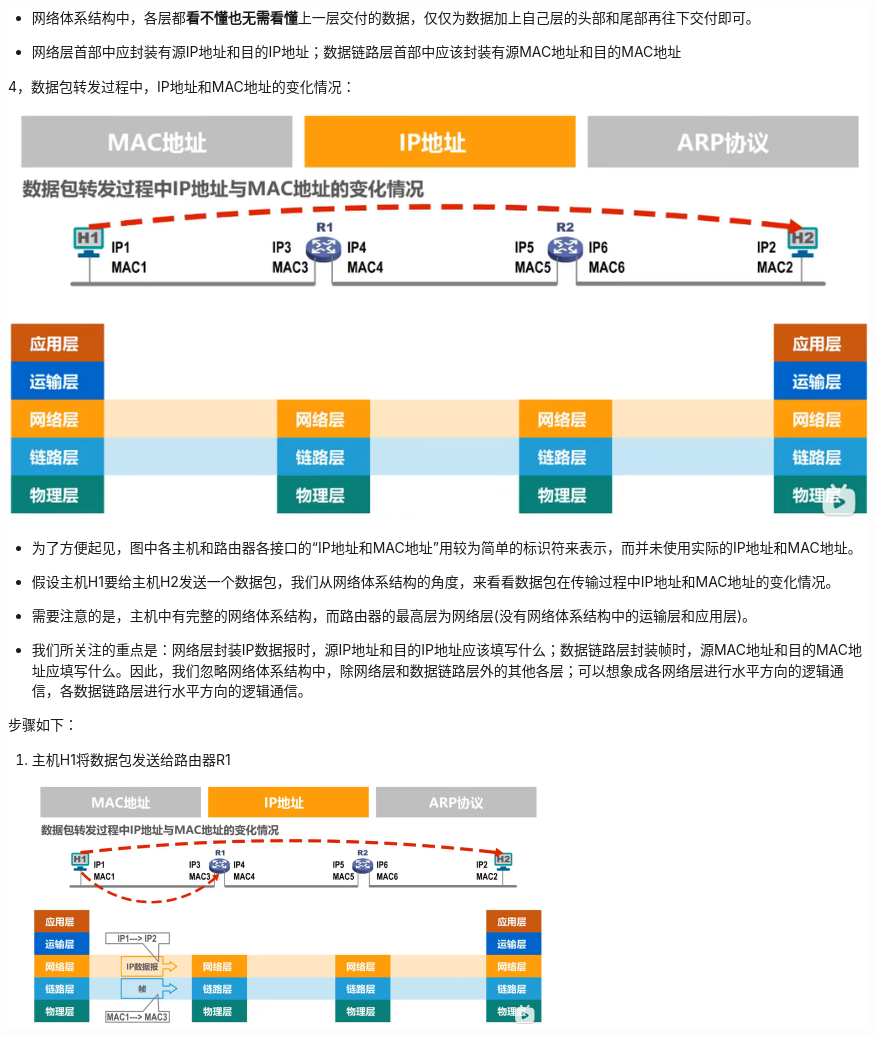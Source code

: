 - 网络体系结构中，各层都**看不懂也无需看懂**上一层交付的数据，仅仅为数据加上自己层的头部和尾部再往下交付即可。

- 网络层首部中应封装有源IP地址和目的IP地址；数据链路层首部中应该封装有源MAC地址和目的MAC地址



4，数据包转发过程中，IP地址和MAC地址的变化情况：

![image-20220127162551698](computer_network_hnust.assets/image-20220127162551698.png)

- 为了方便起见，图中各主机和路由器各接口的“IP地址和MAC地址”用较为简单的标识符来表示，而并未使用实际的IP地址和MAC地址。
- 假设主机H1要给主机H2发送一个数据包，我们从网络体系结构的角度，来看看数据包在传输过程中IP地址和MAC地址的变化情况。
- 需要注意的是，主机中有完整的网络体系结构，而路由器的最高层为网络层(没有网络体系结构中的运输层和应用层)。

- 我们所关注的重点是：网络层封装IP数据报时，源IP地址和目的IP地址应该填写什么；数据链路层封装帧时，源MAC地址和目的MAC地址应填写什么。因此，我们忽略网络体系结构中，除网络层和数据链路层外的其他各层；可以想象成各网络层进行水平方向的逻辑通信，各数据链路层进行水平方向的逻辑通信。

步骤如下：

1. 主机H1将数据包发送给路由器R1

   <img src="computer_network_hnust.assets/image-20220127163441486.png" alt="image-20220127163441486" style="zoom:50%;" />

